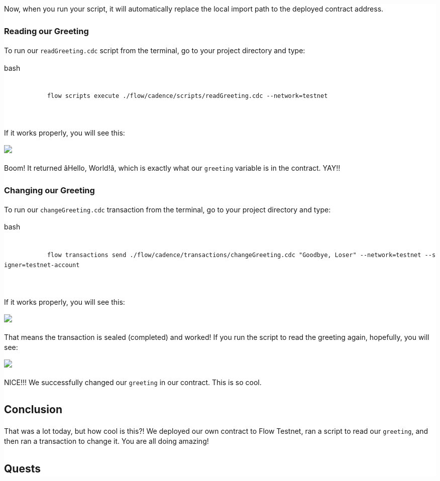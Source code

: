 Now, when you run your script, it will automatically replace the local import path to the deployed contract address.

### Reading our Greeting

To run our `readGreeting.cdc` script from the terminal, go to your project directory and type:

bash

```
		
			flow scripts execute ./flow/cadence/scripts/readGreeting.cdc --network=testnet
		 
	
```

If it works properly, you will see this:

![](https://i.imgur.com/TPDJsdO.png)

Boom! It returned âHello, World!â, which is exactly what our `greeting` variable is in the contract. YAY!!

### Changing our Greeting

To run our `changeGreeting.cdc` transaction from the terminal, go to your project directory and type:

bash

```
		
			flow transactions send ./flow/cadence/transactions/changeGreeting.cdc "Goodbye, Loser" --network=testnet --signer=testnet-account
		 
	
```

If it works properly, you will see this:

![](https://i.imgur.com/1JXgEav.png)

That means the transaction is sealed (completed) and worked! If you run the script to read the greeting again, hopefully, you will see:

![](https://i.imgur.com/K7nAYC5.png)

NICE!!! We successfully changed our `greeting` in our contract. This is so cool.

## Conclusion

That was a lot today, but how cool is this?! We deployed our own contract to Flow Testnet, ran a script to read our `greeting`, and then ran a transaction to change it. You are all doing amazing!

## Quests

